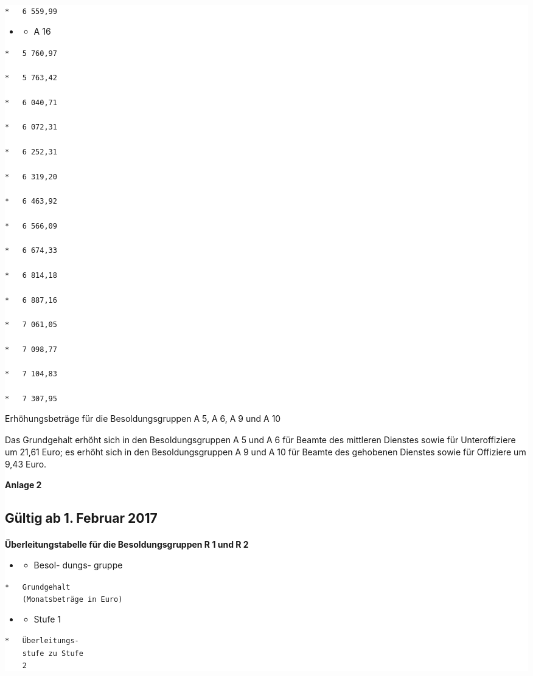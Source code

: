     *   6 559,99


*    *   A 16

    *   5 760,97

    *   5 763,42

    *   6 040,71

    *   6 072,31

    *   6 252,31

    *   6 319,20

    *   6 463,92

    *   6 566,09

    *   6 674,33

    *   6 814,18

    *   6 887,16

    *   7 061,05

    *   7 098,77

    *   7 104,83

    *   7 307,95



Erhöhungsbeträge für die Besoldungsgruppen A 5, A 6, A 9 und A 10

Das Grundgehalt erhöht sich in den Besoldungsgruppen A 5 und A 6 für
Beamte des mittleren Dienstes sowie für Unteroffiziere um 21,61 Euro;
es erhöht sich in den Besoldungsgruppen A 9 und A 10 für Beamte des
gehobenen Dienstes sowie für Offiziere um 9,43 Euro.

**Anlage 2**
## Gültig ab 1. Februar 2017

**Überleitungstabelle für die Besoldungsgruppen R 1 und R 2**


*    *   Besol-
        dungs-
        gruppe

    *   Grundgehalt
        (Monatsbeträge in Euro)


*    *   Stufe 1

    *   Überleitungs-
        stufe zu Stufe
        2
